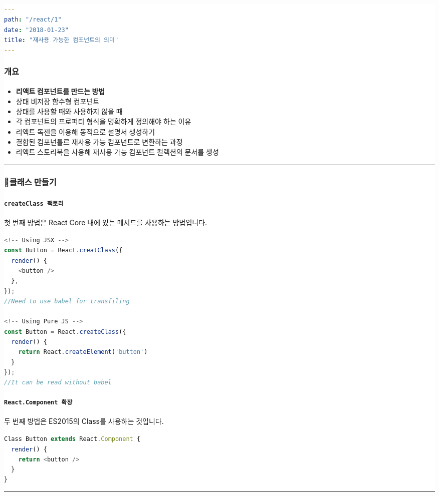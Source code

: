 ```yaml
---
path: "/react/1"
date: "2018-01-23"
title: "재사용 가능한 컴포넌트의 의미"
---
```


### 개요
- **리액트 컴포넌트를 만드는 방법**
- 상태 비저장 함수형 컴포넌트
- 상태를 사용할 때와 사용하지 않을 때
- 각 컴포넌트의 프로퍼티 형식을 명확하게 정의해야 하는 이유
- 리액트 독젠을 이용해 동적으로 설명서 생성하기
- 결합된 컴포넌틀르 재사용 가능 컴포넌트로 변환하는 과정
- 리액트 스토리북을 사용해 재사용 가능 컴포넌트 컬렉션의 문서를 생성

---

### 클래스 만들기

#### `createClass 팩토리`
첫 번째 방법은 React Core 내에 있는 메서드를 사용하는 방법입니다.

```javascript
<!-- Using JSX -->
const Button = React.creatClass({
  render() {
    <button />
  },
});
//Need to use babel for transfiling

<!-- Using Pure JS -->
const Button = React.createClass({
  render() {
    return React.createElement('button')
  }
});
//It can be read without babel
```

#### `React.Component 확장`
두 번째 방법은 ES2015의 Class를 사용하는 것입니다.

```javascript
Class Button extends React.Component {
  render() {
    return <button />
  }
}
```

---